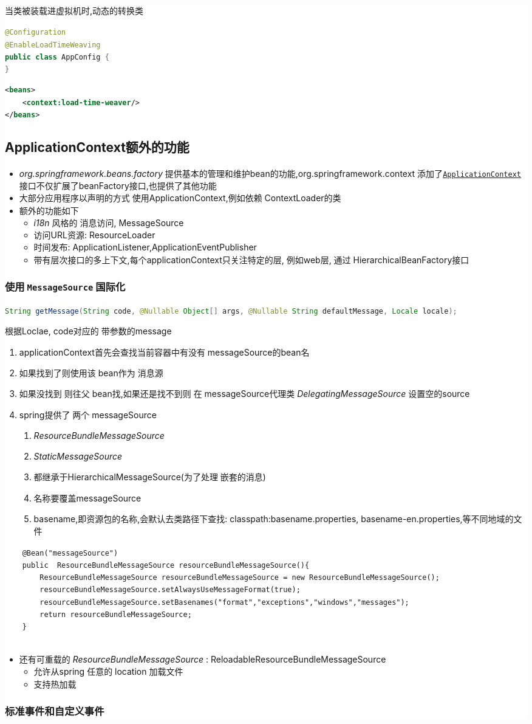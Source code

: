 当类被装载进虚拟机时,动态的转换类

```java
@Configuration
@EnableLoadTimeWeaving
public class AppConfig {
}
```

```xml
<beans>
    <context:load-time-weaver/>
</beans>
```



## ApplicationContext额外的功能

* *org.springframework.beans.factory* 提供基本的管理和维护bean的功能,org.springframework.context 添加了[`ApplicationContext`](https://docs.spring.io/spring-framework/docs/5.2.7.RELEASE/javadoc-api/org/springframework/context/ApplicationContext.html)接口不仅扩展了beanFactory接口,也提供了其他功能
* 大部分应用程序以声明的方式 使用ApplicationContext,例如依赖 ContextLoader的类 
* 额外的功能如下
  * *i18n* 风格的 消息访问,  MessageSource
  * 访问URL资源: ResourceLoader
  * 时间发布: ApplicationListener,ApplicationEventPublisher
  * 带有层次接口的多上下文,每个applicationContext只关注特定的层, 例如web层, 通过 HierarchicalBeanFactory接口

### 使用 `MessageSource` 国际化

```java
String getMessage(String code, @Nullable Object[] args, @Nullable String defaultMessage, Locale locale);
```

根据Loclae,  code对应的 带参数的message

1. applicationContext首先会查找当前容器中有没有 messageSource的bean名
2. 如果找到了则使用该 bean作为 消息源
3. 如果没找到 则往父 bean找,如果还是找不到则 在 messageSource代理类 *DelegatingMessageSource* 设置空的source

4. spring提供了 两个 messageSource
   1. *ResourceBundleMessageSource*
   2. *StaticMessageSource*
   3. 都继承于HierarchicalMessageSource(为了处理 嵌套的消息)
   
   4. 名称要覆盖messageSource
   5. basename,即资源包的名称,会默认去类路径下查找:  classpath:basename.properties, basename-en.properties,等不同地域的文件

```
    @Bean("messageSource")
    public  ResourceBundleMessageSource resourceBundleMessageSource(){
        ResourceBundleMessageSource resourceBundleMessageSource = new ResourceBundleMessageSource();
        resourceBundleMessageSource.setAlwaysUseMessageFormat(true);
        resourceBundleMessageSource.setBasenames("format","exceptions","windows","messages");
        return resourceBundleMessageSource;
    }
    
```

* 还有可重载的 *ResourceBundleMessageSource* : ReloadableResourceBundleMessageSource
  * 允许从spring 任意的 location 加载文件
  * 支持热加载



### 标准事件和自定义事件
